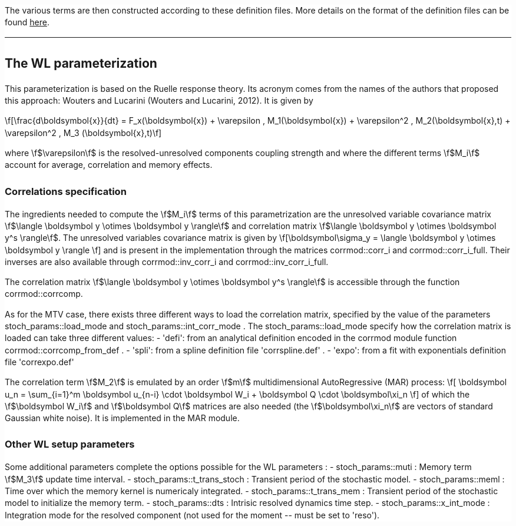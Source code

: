 The various terms are then constructed according to these definition files.
More details on the format of the definition files can be found [here](def_doc.md). 

------------------------------------------------------------------------

## The WL parameterization ##

This parameterization is based on the Ruelle response theory. Its acronym comes from the names of
the authors that proposed this approach: Wouters and Lucarini (Wouters and Lucarini, 2012). It is given by 

\f[\frac{d\boldsymbol{x}}{dt} = F_x(\boldsymbol{x}) + \varepsilon \, M_1(\boldsymbol{x}) + \varepsilon^2 \, M_2(\boldsymbol{x},t) + \varepsilon^2 \, M_3 (\boldsymbol{x},t)\f]

where \f$\varepsilon\f$ is the resolved-unresolved components coupling strength and where the different terms \f$M_i\f$ account for average, correlation and memory effects. 

### Correlations specification ###

The ingredients needed to compute the \f$M_i\f$ terms of this parametrization are the unresolved variable covariance matrix \f$\langle \boldsymbol y \otimes \boldsymbol y \rangle\f$ and correlation matrix \f$\langle \boldsymbol y \otimes \boldsymbol y^s \rangle\f$.
The unresolved variables covariance matrix is given by
\f[\boldsymbol\sigma_y = \langle \boldsymbol y \otimes \boldsymbol y \rangle \f]
and is present in the implementation through the matrices corrmod::corr_i and corrmod::corr_i_full.
Their inverses are also available through corrmod::inv_corr_i and corrmod::inv_corr_i_full.

The correlation matrix \f$\langle \boldsymbol y \otimes \boldsymbol y^s \rangle\f$ is accessible
through the function corrmod::corrcomp.

As for the MTV case, there exists three different ways to load the correlation matrix, specified by the value
of the parameters stoch_params::load_mode and stoch_params::int_corr_mode .
The stoch_params::load_mode specify how the correlation matrix is loaded can take three different values:
     - 'defi': from an analytical definition encoded in the corrmod module function corrmod::corrcomp_from_def .
     - 'spli': from a spline definition file 'corrspline.def' .
     - 'expo': from a fit with exponentials definition file 'correxpo.def'

The correlation term \f$M_2\f$ is emulated by an order \f$m\f$ multidimensional AutoRegressive (MAR) process:
\f[ \boldsymbol u_n = \sum_{i=1}^m \boldsymbol u_{n-i} \cdot \boldsymbol W_i + \boldsymbol Q \cdot \boldsymbol\xi_n \f]
of which the \f$\boldsymbol W_i\f$ and \f$\boldsymbol Q\f$ matrices are also needed (the \f$\boldsymbol\xi_n\f$ are vectors of standard Gaussian white noise). It is implemented in the MAR module.

### Other WL setup parameters ###

Some additional parameters complete the options possible for the WL parameters :
     - stoch_params::muti : Memory term \f$M_3\f$ update time interval.
     - stoch_params::t_trans_stoch : Transient period of the stochastic model.
     - stoch_params::meml : Time over which the memory kernel is numericaly integrated.
     - stoch_params::t_trans_mem : Transient period of the stochastic model to initialize the memory term.
     - stoch_params::dts : Intrisic resolved dynamics time step.
     - stoch_params::x_int_mode : Integration mode for the resolved component (not used for the moment -- must be set to 'reso').
